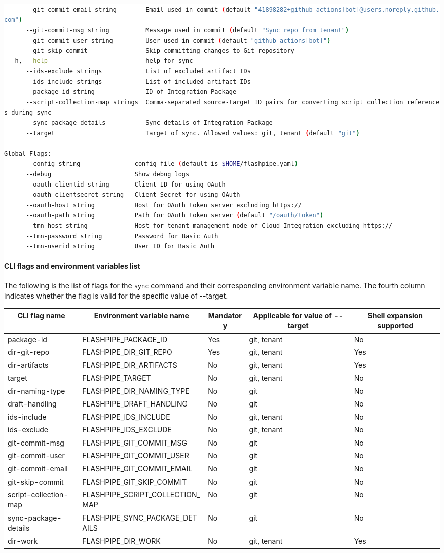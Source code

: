 ```bash
      --git-commit-email string        Email used in commit (default "41898282+github-actions[bot]@users.noreply.github.com")
      --git-commit-msg string          Message used in commit (default "Sync repo from tenant")
      --git-commit-user string         User used in commit (default "github-actions[bot]")
      --git-skip-commit                Skip committing changes to Git repository
  -h, --help                           help for sync
      --ids-exclude strings            List of excluded artifact IDs
      --ids-include strings            List of included artifact IDs
      --package-id string              ID of Integration Package
      --script-collection-map strings  Comma-separated source-target ID pairs for converting script collection references during sync 
      --sync-package-details           Sync details of Integration Package
      --target                         Target of sync. Allowed values: git, tenant (default "git")

Global Flags:
      --config string               config file (default is $HOME/flashpipe.yaml)
      --debug                       Show debug logs
      --oauth-clientid string       Client ID for using OAuth
      --oauth-clientsecret string   Client Secret for using OAuth
      --oauth-host string           Host for OAuth token server excluding https:// 
      --oauth-path string           Path for OAuth token server (default "/oauth/token")
      --tmn-host string             Host for tenant management node of Cloud Integration excluding https://
      --tmn-password string         Password for Basic Auth
      --tmn-userid string           User ID for Basic Auth
```

#### CLI flags and environment variables list
The following is the list of flags for the `sync` command and their corresponding environment variable name. The fourth column indicates whether the flag is valid for the specific value of --target.

| CLI flag name         | Environment variable name       | Mandatory | Applicable for value of --target | Shell expansion supported |
|-----------------------|---------------------------------|-----------|----------------------------------|---------------------------|
| package-id            | FLASHPIPE_PACKAGE_ID            | Yes       | git, tenant                      | No                        |
| dir-git-repo          | FLASHPIPE_DIR_GIT_REPO          | Yes       | git, tenant                      | Yes                       |
| dir-artifacts         | FLASHPIPE_DIR_ARTIFACTS         | No        | git, tenant                      | Yes                       |
| target                | FLASHPIPE_TARGET                | No        | git, tenant                      | No                        |
| dir-naming-type       | FLASHPIPE_DIR_NAMING_TYPE       | No        | git                              | No                        |
| draft-handling        | FLASHPIPE_DRAFT_HANDLING        | No        | git                              | No                        |
| ids-include           | FLASHPIPE_IDS_INCLUDE           | No        | git, tenant                      | No                        |
| ids-exclude           | FLASHPIPE_IDS_EXCLUDE           | No        | git, tenant                      | No                        |
| git-commit-msg        | FLASHPIPE_GIT_COMMIT_MSG        | No        | git                              | No                        |
| git-commit-user       | FLASHPIPE_GIT_COMMIT_USER       | No        | git                              | No                        |
| git-commit-email      | FLASHPIPE_GIT_COMMIT_EMAIL      | No        | git                              | No                        |
| git-skip-commit       | FLASHPIPE_GIT_SKIP_COMMIT       | No        | git                              | No                        |
| script-collection-map | FLASHPIPE_SCRIPT_COLLECTION_MAP | No        | git                              | No                        |
| sync-package-details  | FLASHPIPE_SYNC_PACKAGE_DETAILS  | No        | git                              | No                        |
| dir-work              | FLASHPIPE_DIR_WORK              | No        | git, tenant                      | Yes                       |
